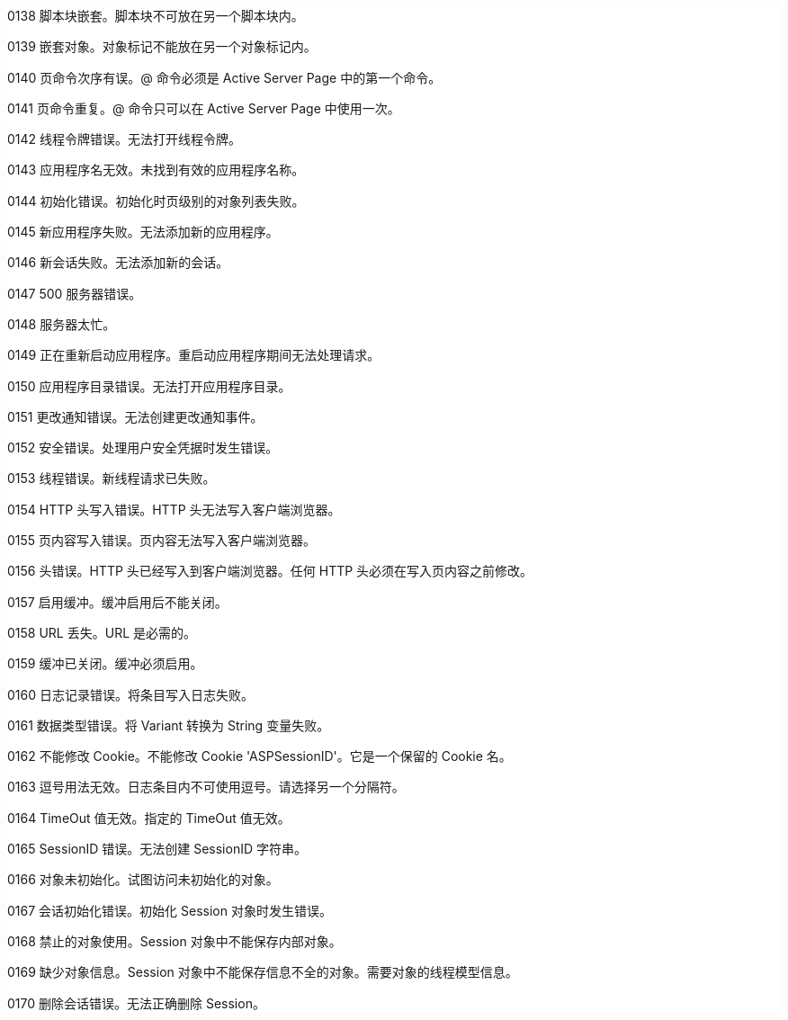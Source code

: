 0138 脚本块嵌套。脚本块不可放在另一个脚本块内。  

0139 嵌套对象。对象标记不能放在另一个对象标记内。  

0140 页命令次序有误。@ 命令必须是 Active Server Page 中的第一个命令。  

0141 页命令重复。@ 命令只可以在 Active Server Page 中使用一次。  

0142 线程令牌错误。无法打开线程令牌。  

0143 应用程序名无效。未找到有效的应用程序名称。  

0144 初始化错误。初始化时页级别的对象列表失败。  

0145 新应用程序失败。无法添加新的应用程序。  

0146 新会话失败。无法添加新的会话。  

0147 500 服务器错误。  

0148 服务器太忙。  

0149 正在重新启动应用程序。重启动应用程序期间无法处理请求。  

0150 应用程序目录错误。无法打开应用程序目录。  

0151 更改通知错误。无法创建更改通知事件。  

0152 安全错误。处理用户安全凭据时发生错误。  

0153 线程错误。新线程请求已失败。  

0154 HTTP 头写入错误。HTTP 头无法写入客户端浏览器。  

0155 页内容写入错误。页内容无法写入客户端浏览器。  

0156 头错误。HTTP 头已经写入到客户端浏览器。任何 HTTP 头必须在写入页内容之前修改。  

0157 启用缓冲。缓冲启用后不能关闭。  

0158 URL 丢失。URL 是必需的。  

0159 缓冲已关闭。缓冲必须启用。  

0160 日志记录错误。将条目写入日志失败。  

0161 数据类型错误。将 Variant 转换为 String 变量失败。  

0162 不能修改 Cookie。不能修改 Cookie 'ASPSessionID'。它是一个保留的 Cookie 名。  

0163 逗号用法无效。日志条目内不可使用逗号。请选择另一个分隔符。  

0164 TimeOut 值无效。指定的 TimeOut 值无效。  

0165 SessionID 错误。无法创建 SessionID 字符串。  

0166 对象未初始化。试图访问未初始化的对象。  

0167 会话初始化错误。初始化 Session 对象时发生错误。  

0168 禁止的对象使用。Session 对象中不能保存内部对象。  

0169 缺少对象信息。Session 对象中不能保存信息不全的对象。需要对象的线程模型信息。  

0170 删除会话错误。无法正确删除 Session。  
